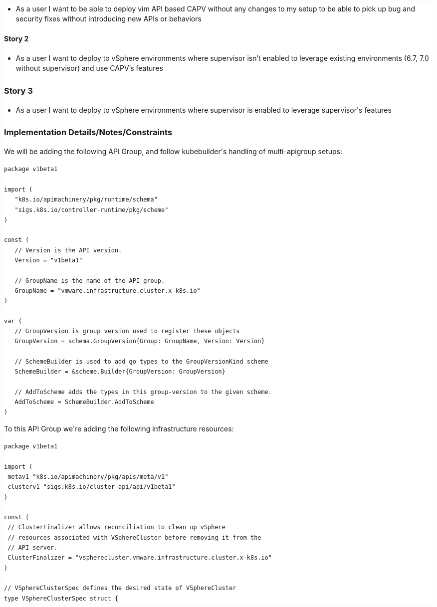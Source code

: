 - As a user I want to be able to deploy vim API based CAPV without any changes to my setup to be able to pick up bug and security fixes without introducing new APIs or behaviors

#### Story 2

- As a user I want to deploy to vSphere environments where supervisor isn’t enabled to leverage existing environments (6.7, 7.0 without supervisor) and use CAPV’s features

### Story 3

- As a user I want to deploy to vSphere environments where supervisor is enabled to leverage supervisor's features

### Implementation Details/Notes/Constraints

We will be adding the following API Group, and follow kubebuilder's handling of multi-apigroup setups:

```golang
package v1beta1

import (
   "k8s.io/apimachinery/pkg/runtime/schema"
   "sigs.k8s.io/controller-runtime/pkg/scheme"
)

const (
   // Version is the API version.
   Version = "v1beta1"

   // GroupName is the name of the API group.
   GroupName = "vmware.infrastructure.cluster.x-k8s.io"
)

var (
   // GroupVersion is group version used to register these objects
   GroupVersion = schema.GroupVersion{Group: GroupName, Version: Version}

   // SchemeBuilder is used to add go types to the GroupVersionKind scheme
   SchemeBuilder = &scheme.Builder{GroupVersion: GroupVersion}

   // AddToScheme adds the types in this group-version to the given scheme.
   AddToScheme = SchemeBuilder.AddToScheme
)

```

To this API Group we're adding the following infrastructure resources:

```golang
package v1beta1

import (
 metav1 "k8s.io/apimachinery/pkg/apis/meta/v1"
 clusterv1 "sigs.k8s.io/cluster-api/api/v1beta1"
)

const (
 // ClusterFinalizer allows reconciliation to clean up vSphere
 // resources associated with VSphereCluster before removing it from the
 // API server.
 ClusterFinalizer = "vspherecluster.vmware.infrastructure.cluster.x-k8s.io"
)

// VSphereClusterSpec defines the desired state of VSphereCluster
type VSphereClusterSpec struct {
```